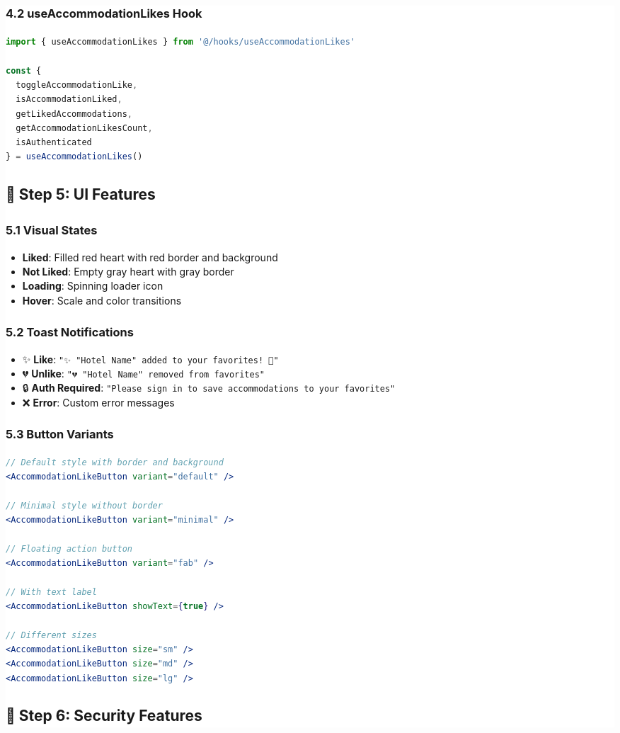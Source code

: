 ### 4.2 useAccommodationLikes Hook

```jsx
import { useAccommodationLikes } from '@/hooks/useAccommodationLikes'

const {
  toggleAccommodationLike,
  isAccommodationLiked,
  getLikedAccommodations,
  getAccommodationLikesCount,
  isAuthenticated
} = useAccommodationLikes()
```

## 🎨 Step 5: UI Features

### 5.1 Visual States

- **Liked**: Filled red heart with red border and background
- **Not Liked**: Empty gray heart with gray border
- **Loading**: Spinning loader icon
- **Hover**: Scale and color transitions

### 5.2 Toast Notifications

- ✨ **Like**: `"✨ "Hotel Name" added to your favorites! 🏨"`
- 💔 **Unlike**: `"💔 "Hotel Name" removed from favorites"`
- 🔒 **Auth Required**: `"Please sign in to save accommodations to your favorites"`
- ❌ **Error**: Custom error messages

### 5.3 Button Variants

```jsx
// Default style with border and background
<AccommodationLikeButton variant="default" />

// Minimal style without border
<AccommodationLikeButton variant="minimal" />

// Floating action button
<AccommodationLikeButton variant="fab" />

// With text label
<AccommodationLikeButton showText={true} />

// Different sizes
<AccommodationLikeButton size="sm" />
<AccommodationLikeButton size="md" />
<AccommodationLikeButton size="lg" />
```

## 🔐 Step 6: Security Features
